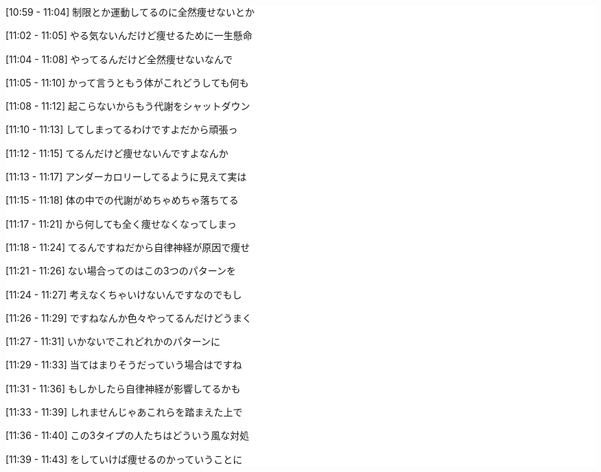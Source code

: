 [10:59 - 11:04]
制限とか運動してるのに全然痩せないとか

[11:02 - 11:05]
やる気ないんだけど痩せるために一生懸命

[11:04 - 11:08]
やってるんだけど全然痩せないなんで

[11:05 - 11:10]
かって言うともう体がこれどうしても何も

[11:08 - 11:12]
起こらないからもう代謝をシャットダウン

[11:10 - 11:13]
してしまってるわけですよだから頑張っ

[11:12 - 11:15]
てるんだけど痩せないんですよなんか

[11:13 - 11:17]
アンダーカロリーしてるように見えて実は

[11:15 - 11:18]
体の中での代謝がめちゃめちゃ落ちてる

[11:17 - 11:21]
から何しても全く痩せなくなってしまっ

[11:18 - 11:24]
てるんですねだから自律神経が原因で痩せ

[11:21 - 11:26]
ない場合ってのはこの3つのパターンを

[11:24 - 11:27]
考えなくちゃいけないんですなのでもし

[11:26 - 11:29]
ですねなんか色々やってるんだけどうまく

[11:27 - 11:31]
いかないでこれどれかのパターンに

[11:29 - 11:33]
当てはまりそうだっていう場合はですね

[11:31 - 11:36]
もしかしたら自律神経が影響してるかも

[11:33 - 11:39]
しれませんじゃあこれらを踏まえた上で

[11:36 - 11:40]
この3タイプの人たちはどういう風な対処

[11:39 - 11:43]
をしていけば痩せるのかっていうことに
